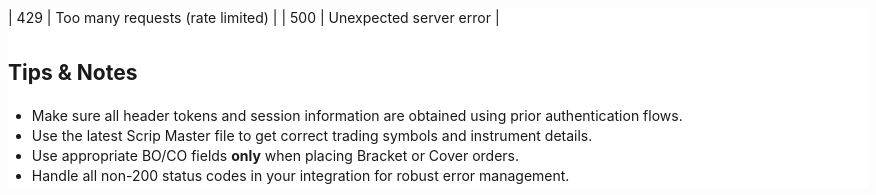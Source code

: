 | 429 | Too many requests (rate limited) |
| 500 | Unexpected server error |

## **Tips & Notes**

- Make sure all header tokens and session information are obtained using prior authentication flows.
- Use the latest Scrip Master file to get correct trading symbols and instrument details.
- Use appropriate BO/CO fields **only** when placing Bracket or Cover orders.
- Handle all non-200 status codes in your integration for robust error management.